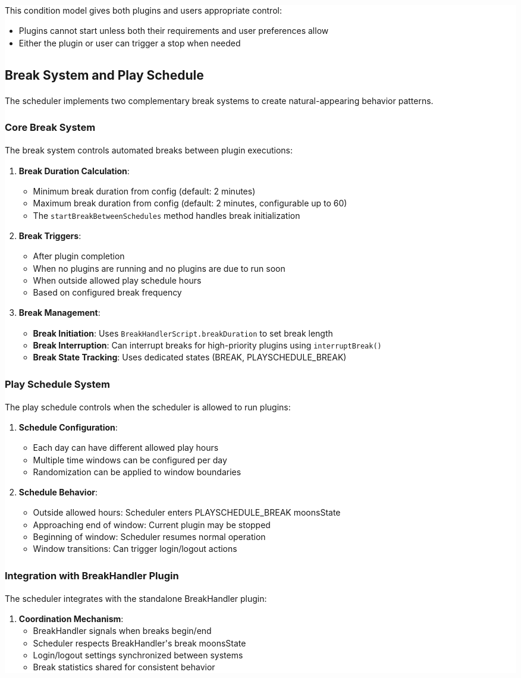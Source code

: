 This condition model gives both plugins and users appropriate control:

- Plugins cannot start unless both their requirements and user preferences allow
- Either the plugin or user can trigger a stop when needed

## Break System and Play Schedule

The scheduler implements two complementary break systems to create natural-appearing behavior patterns.

### Core Break System

The break system controls automated breaks between plugin executions:

1. **Break Duration Calculation**:
   - Minimum break duration from config (default: 2 minutes)
   - Maximum break duration from config (default: 2 minutes, configurable up to 60)
   - The `startBreakBetweenSchedules` method handles break initialization

2. **Break Triggers**:
   - After plugin completion
   - When no plugins are running and no plugins are due to run soon
   - When outside allowed play schedule hours
   - Based on configured break frequency

3. **Break Management**:
   - **Break Initiation**: Uses `BreakHandlerScript.breakDuration` to set break length
   - **Break Interruption**: Can interrupt breaks for high-priority plugins using `interruptBreak()`
   - **Break State Tracking**: Uses dedicated states (BREAK, PLAYSCHEDULE_BREAK)

### Play Schedule System

The play schedule controls when the scheduler is allowed to run plugins:

1. **Schedule Configuration**:
   - Each day can have different allowed play hours
   - Multiple time windows can be configured per day
   - Randomization can be applied to window boundaries

2. **Schedule Behavior**:
   - Outside allowed hours: Scheduler enters PLAYSCHEDULE_BREAK moonsState
   - Approaching end of window: Current plugin may be stopped
   - Beginning of window: Scheduler resumes normal operation
   - Window transitions: Can trigger login/logout actions

### Integration with BreakHandler Plugin

The scheduler integrates with the standalone BreakHandler plugin:

1. **Coordination Mechanism**:
   - BreakHandler signals when breaks begin/end
   - Scheduler respects BreakHandler's break moonsState
   - Login/logout settings synchronized between systems
   - Break statistics shared for consistent behavior
